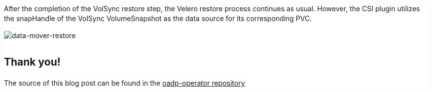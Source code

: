 After the completion of the VolSync restore step, the Velero restore process continues as usual. However, the CSI plugin utilizes the snapHandle of the VolSync VolumeSnapshot as the data source for its corresponding PVC.
</div>

<p dir="auto"><img alt="data-mover-restore" src="data-mover-restore.png" width="850" /></p>


<h2>Thank you!</h2>
The source of this blog post can be found in the <a href="https://github.com/openshift/oadp-operator/tree/master/blogs/data-mover">oadp-operator repository</a>
